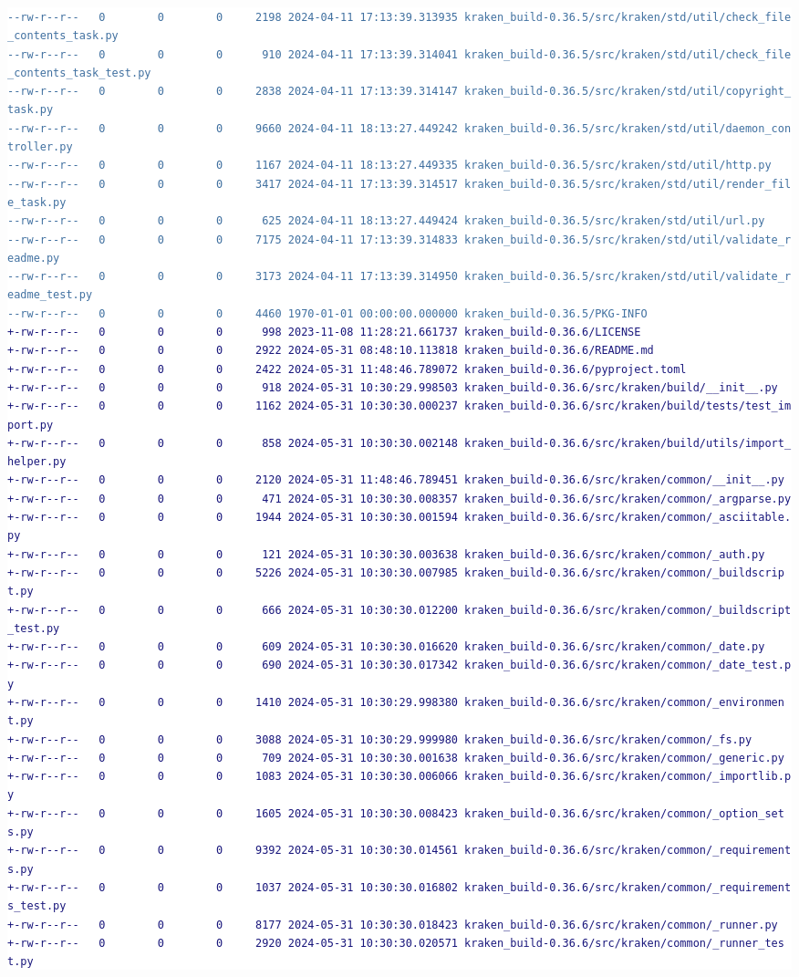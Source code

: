 ```diff
--rw-r--r--   0        0        0     2198 2024-04-11 17:13:39.313935 kraken_build-0.36.5/src/kraken/std/util/check_file_contents_task.py
--rw-r--r--   0        0        0      910 2024-04-11 17:13:39.314041 kraken_build-0.36.5/src/kraken/std/util/check_file_contents_task_test.py
--rw-r--r--   0        0        0     2838 2024-04-11 17:13:39.314147 kraken_build-0.36.5/src/kraken/std/util/copyright_task.py
--rw-r--r--   0        0        0     9660 2024-04-11 18:13:27.449242 kraken_build-0.36.5/src/kraken/std/util/daemon_controller.py
--rw-r--r--   0        0        0     1167 2024-04-11 18:13:27.449335 kraken_build-0.36.5/src/kraken/std/util/http.py
--rw-r--r--   0        0        0     3417 2024-04-11 17:13:39.314517 kraken_build-0.36.5/src/kraken/std/util/render_file_task.py
--rw-r--r--   0        0        0      625 2024-04-11 18:13:27.449424 kraken_build-0.36.5/src/kraken/std/util/url.py
--rw-r--r--   0        0        0     7175 2024-04-11 17:13:39.314833 kraken_build-0.36.5/src/kraken/std/util/validate_readme.py
--rw-r--r--   0        0        0     3173 2024-04-11 17:13:39.314950 kraken_build-0.36.5/src/kraken/std/util/validate_readme_test.py
--rw-r--r--   0        0        0     4460 1970-01-01 00:00:00.000000 kraken_build-0.36.5/PKG-INFO
+-rw-r--r--   0        0        0      998 2023-11-08 11:28:21.661737 kraken_build-0.36.6/LICENSE
+-rw-r--r--   0        0        0     2922 2024-05-31 08:48:10.113818 kraken_build-0.36.6/README.md
+-rw-r--r--   0        0        0     2422 2024-05-31 11:48:46.789072 kraken_build-0.36.6/pyproject.toml
+-rw-r--r--   0        0        0      918 2024-05-31 10:30:29.998503 kraken_build-0.36.6/src/kraken/build/__init__.py
+-rw-r--r--   0        0        0     1162 2024-05-31 10:30:30.000237 kraken_build-0.36.6/src/kraken/build/tests/test_import.py
+-rw-r--r--   0        0        0      858 2024-05-31 10:30:30.002148 kraken_build-0.36.6/src/kraken/build/utils/import_helper.py
+-rw-r--r--   0        0        0     2120 2024-05-31 11:48:46.789451 kraken_build-0.36.6/src/kraken/common/__init__.py
+-rw-r--r--   0        0        0      471 2024-05-31 10:30:30.008357 kraken_build-0.36.6/src/kraken/common/_argparse.py
+-rw-r--r--   0        0        0     1944 2024-05-31 10:30:30.001594 kraken_build-0.36.6/src/kraken/common/_asciitable.py
+-rw-r--r--   0        0        0      121 2024-05-31 10:30:30.003638 kraken_build-0.36.6/src/kraken/common/_auth.py
+-rw-r--r--   0        0        0     5226 2024-05-31 10:30:30.007985 kraken_build-0.36.6/src/kraken/common/_buildscript.py
+-rw-r--r--   0        0        0      666 2024-05-31 10:30:30.012200 kraken_build-0.36.6/src/kraken/common/_buildscript_test.py
+-rw-r--r--   0        0        0      609 2024-05-31 10:30:30.016620 kraken_build-0.36.6/src/kraken/common/_date.py
+-rw-r--r--   0        0        0      690 2024-05-31 10:30:30.017342 kraken_build-0.36.6/src/kraken/common/_date_test.py
+-rw-r--r--   0        0        0     1410 2024-05-31 10:30:29.998380 kraken_build-0.36.6/src/kraken/common/_environment.py
+-rw-r--r--   0        0        0     3088 2024-05-31 10:30:29.999980 kraken_build-0.36.6/src/kraken/common/_fs.py
+-rw-r--r--   0        0        0      709 2024-05-31 10:30:30.001638 kraken_build-0.36.6/src/kraken/common/_generic.py
+-rw-r--r--   0        0        0     1083 2024-05-31 10:30:30.006066 kraken_build-0.36.6/src/kraken/common/_importlib.py
+-rw-r--r--   0        0        0     1605 2024-05-31 10:30:30.008423 kraken_build-0.36.6/src/kraken/common/_option_sets.py
+-rw-r--r--   0        0        0     9392 2024-05-31 10:30:30.014561 kraken_build-0.36.6/src/kraken/common/_requirements.py
+-rw-r--r--   0        0        0     1037 2024-05-31 10:30:30.016802 kraken_build-0.36.6/src/kraken/common/_requirements_test.py
+-rw-r--r--   0        0        0     8177 2024-05-31 10:30:30.018423 kraken_build-0.36.6/src/kraken/common/_runner.py
+-rw-r--r--   0        0        0     2920 2024-05-31 10:30:30.020571 kraken_build-0.36.6/src/kraken/common/_runner_test.py
```